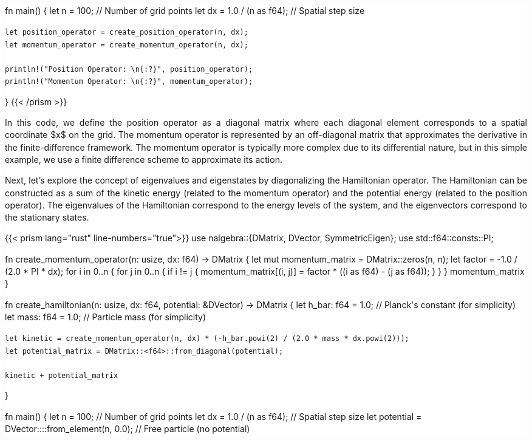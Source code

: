 fn main() {
    let n = 100; // Number of grid points
    let dx = 1.0 / (n as f64); // Spatial step size

    let position_operator = create_position_operator(n, dx);
    let momentum_operator = create_momentum_operator(n, dx);

    println!("Position Operator: \n{:?}", position_operator);
    println!("Momentum Operator: \n{:?}", momentum_operator);
}
{{< /prism >}}
<p style="text-align: justify;">
In this code, we define the position operator as a diagonal matrix where each diagonal element corresponds to a spatial coordinate $x$ on the grid. The momentum operator is represented by an off-diagonal matrix that approximates the derivative in the finite-difference framework. The momentum operator is typically more complex due to its differential nature, but in this simple example, we use a finite difference scheme to approximate its action.
</p>

<p style="text-align: justify;">
Next, let’s explore the concept of eigenvalues and eigenstates by diagonalizing the Hamiltonian operator. The Hamiltonian can be constructed as a sum of the kinetic energy (related to the momentum operator) and the potential energy (related to the position operator). The eigenvalues of the Hamiltonian correspond to the energy levels of the system, and the eigenvectors correspond to the stationary states.
</p>

{{< prism lang="rust" line-numbers="true">}}
use nalgebra::{DMatrix, DVector, SymmetricEigen};
use std::f64::consts::PI;

fn create_momentum_operator(n: usize, dx: f64) -> DMatrix<f64> {
    let mut momentum_matrix = DMatrix::zeros(n, n);
    let factor = -1.0 / (2.0 * PI * dx);
    for i in 0..n {
        for j in 0..n {
            if i != j {
                momentum_matrix[(i, j)] = factor * ((i as f64) - (j as f64));
            }
        }
    }
    momentum_matrix
}

fn create_hamiltonian(n: usize, dx: f64, potential: &DVector<f64>) -> DMatrix<f64> {
    let h_bar: f64 = 1.0; // Planck's constant (for simplicity)
    let mass: f64 = 1.0; // Particle mass (for simplicity)

    let kinetic = create_momentum_operator(n, dx) * (-h_bar.powi(2) / (2.0 * mass * dx.powi(2)));
    let potential_matrix = DMatrix::<f64>::from_diagonal(potential);
    
    kinetic + potential_matrix
}

fn main() {
    let n = 100; // Number of grid points
    let dx = 1.0 / (n as f64); // Spatial step size
    let potential = DVector::<f64>::from_element(n, 0.0); // Free particle (no potential)
